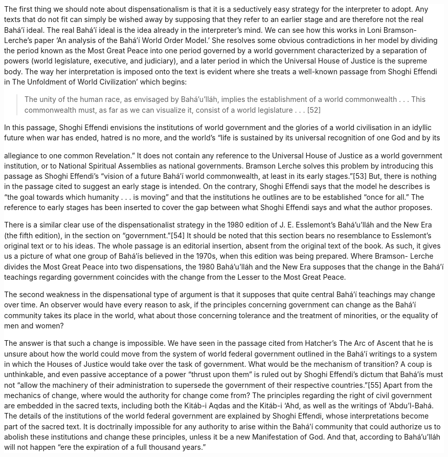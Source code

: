 The first thing we should note about dispensationalism is that it is a seductively easy
strategy for the interpreter to adopt. Any texts that do not fit can simply be wished away
by supposing that they refer to an earlier stage and are therefore not the real Bahá’í ideal.
The real Bahá’í ideal is the idea already in the interpreter’s mind. We can see how this
works in Loni Bramson-Lerche’s paper ‘An analysis of the Bahá’í World Order Model.’
She resolves some obvious contradictions in her model by dividing the period known as
the Most Great Peace into one period governed by a world government characterized by
a separation of powers (world legislature, executive, and judiciary), and a later period in
which the Universal House of Justice is the supreme body. The way her interpretation is
imposed onto the text is evident where she treats a well-known passage from Shoghi
Effendi in The Unfoldment of World Civilization’ which begins:

> The unity of the human race, as envisaged by Bahá’u’lláh, implies the
> establishment of a world commonwealth . . . This commonwealth must, as
> far as we can visualize it, consist of a world legislature . . . [52]

In this passage, Shoghi Effendi envisions the institutions of world government and the
glories of a world civilisation in an idyllic future when war has ended, hatred is no more,
and the world’s “life is sustained by its universal recognition of one God and by its

allegiance to one common Revelation.” It does not contain any reference to the Universal
House of Justice as a world government institution, or to National Spiritual Assemblies
as national governments. Bramson Lerche solves this problem by introducing this passage
as Shoghi Effendi’s “vision of a future Bahá’í world commonwealth, at least in its early
stages.”[53] But, there is nothing in the passage cited to suggest an early stage is intended.
On the contrary, Shoghi Effendi says that the model he describes is “the goal towards
which humanity . . . is moving” and that the institutions he outlines are to be established
“once for all.” The reference to early stages has been inserted to cover the gap between
what Shoghi Effendi says and what the author proposes.

There is a similar clear use of the dispensationalist strategy in the 1980 edition of J. E.
Esslemont’s Bahá’u’lláh and the New Era (the fifth edition), in the section on
“government.”[54] It should be noted that this section bears no resemblance to
Esslemont’s original text or to his ideas. The whole passage is an editorial insertion, absent
from the original text of the book. As such, it gives us a picture of what one group of
Bahá’ís believed in the 1970s, when this edition was being prepared. Where Bramson-
Lerche divides the Most Great Peace into two dispensations, the 1980 Bahá’u’lláh and the
New Era supposes that the change in the Bahá’í teachings regarding government coincides
with the change from the Lesser to the Most Great Peace.

The second weakness in the dispensational type of argument is that it supposes that quite
central Bahá’í teachings may change over time. An observer would have every reason to
ask, if the principles concerning government can change as the Bahá’í community takes
its place in the world, what about those concerning tolerance and the treatment of
minorities, or the equality of men and women?

The answer is that such a change is impossible. We have seen in the passage cited from
Hatcher’s The Arc of Ascent that he is unsure about how the world could move from the
system of world federal government outlined in the Bahá’í writings to a system in which
the Houses of Justice would take over the task of government. What would be the
mechanism of transition? A coup is unthinkable, and even passive acceptance of a power
“thrust upon them” is ruled out by Shoghi Effendi’s dictum that Bahá’ís must not “allow
the machinery of their administration to supersede the government of their respective
countries.”[55] Apart from the mechanics of change, where would the authority for change
come from? The principles regarding the right of civil government are embedded in the
sacred texts, including both the Kitáb-i Aqdas and the Kitáb-i ‘Ahd, as well as the writings
of ‘Abdu’l-Bahá. The details of the institutions of the world federal government are
explained by Shoghi Effendi, whose interpretations become part of the sacred text. It is
doctrinally impossible for any authority to arise within the Bahá’í community that could
authorize us to abolish these institutions and change these principles, unless it be a new
Manifestation of God. And that, according to Bahá’u’lláh will not happen “ere the
expiration of a full thousand years.”
